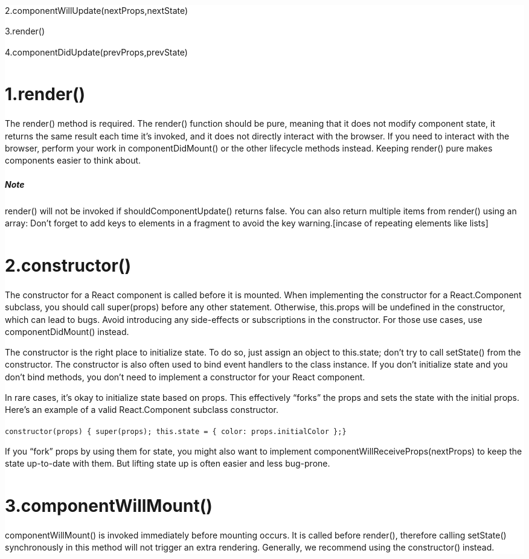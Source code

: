 2.componentWillUpdate(nextProps,nextState)

3.render()

4.componentDidUpdate(prevProps,prevState)


# 1.ren​der()
The render() method is required.
The render() function should be pure, meaning that it does not modify component state, it returns the same result each time it’s invoked, and it does not directly interact with the browser. If you need to interact with the browser, perform your work in componentDidMount() or the other lifecycle methods instead. Keeping render() pure makes components easier to think about.
##### Note
render() will not be invoked if shouldComponentUpdate() returns false.
You can also return multiple items from render() using an array:
Don’t forget to add keys to elements in a fragment to avoid the key warning.[incase of repeating elements like lists]

# 2.constructor()
The constructor for a React component is called before it is mounted. When implementing the constructor for a React.Component subclass, you should call super(props) before any other statement. Otherwise, this.props will be undefined in the constructor, which can lead to bugs.
Avoid introducing any side-effects or subscriptions in the constructor. For those use cases, use componentDidMount() instead.

The constructor is the right place to initialize state. To do so, just assign an object to this.state; don’t try to call setState() from the constructor. The constructor is also often used to bind event handlers to the class instance.
If you don’t initialize state and you don’t bind methods, you don’t need to implement a constructor for your React component.

In rare cases, it’s okay to initialize state based on props. This effectively “forks” the props and sets the state with the initial props. Here’s an example of a valid React.Component subclass constructor.

`constructor(props) {
  super(props);
  this.state = {
    color: props.initialColor
  };}
  `

If you “fork” props by using them for state, you might also want to implement componentWillReceiveProps(nextProps) to keep the state up-to-date with them. But lifting state up is often easier and less bug-prone.


# 3.componentWillMount()
componentWillMount() is invoked immediately before mounting occurs. It is called before render(), therefore calling setState() synchronously in this method will not trigger an extra rendering. Generally, we recommend using the constructor() instead.
